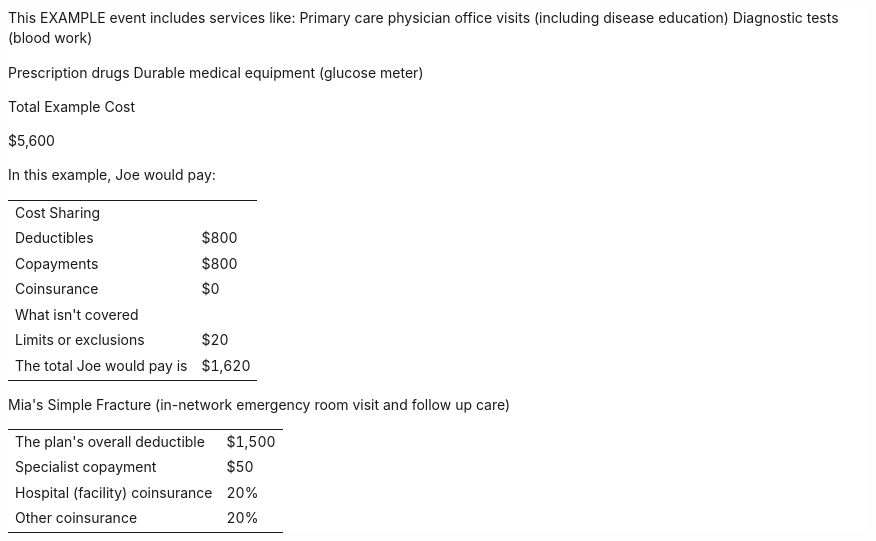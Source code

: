 
This EXAMPLE event includes services like:
Primary care physician office visits (including
disease education)
Diagnostic tests (blood work)

Prescription drugs
Durable medical equipment (glucose meter)

Total Example Cost

$5,600

In this example, Joe would pay:


<table>
<tr>
<td colspan="2">Cost Sharing</td>
</tr>
<tr>
<td>Deductibles</td>
<td>$800</td>
</tr>
<tr>
<td>Copayments</td>
<td>$800</td>
</tr>
<tr>
<td>Coinsurance</td>
<td>$0</td>
</tr>
<tr>
<td colspan="2">What isn't covered</td>
</tr>
<tr>
<td>Limits or exclusions</td>
<td>$20</td>
</tr>
<tr>
<td>The total Joe would pay is</td>
<td>$1,620</td>
</tr>
</table>


Mia's Simple Fracture
(in-network emergency room visit and follow up
care)


<table>
<tr>
<td>The plan's overall deductible</td>
<td>$1,500</td>
</tr>
<tr>
<td>Specialist copayment</td>
<td>$50</td>
</tr>
<tr>
<td>Hospital (facility) coinsurance</td>
<td>20%</td>
</tr>
<tr>
<td>Other coinsurance</td>
<td>20%</td>
</tr>